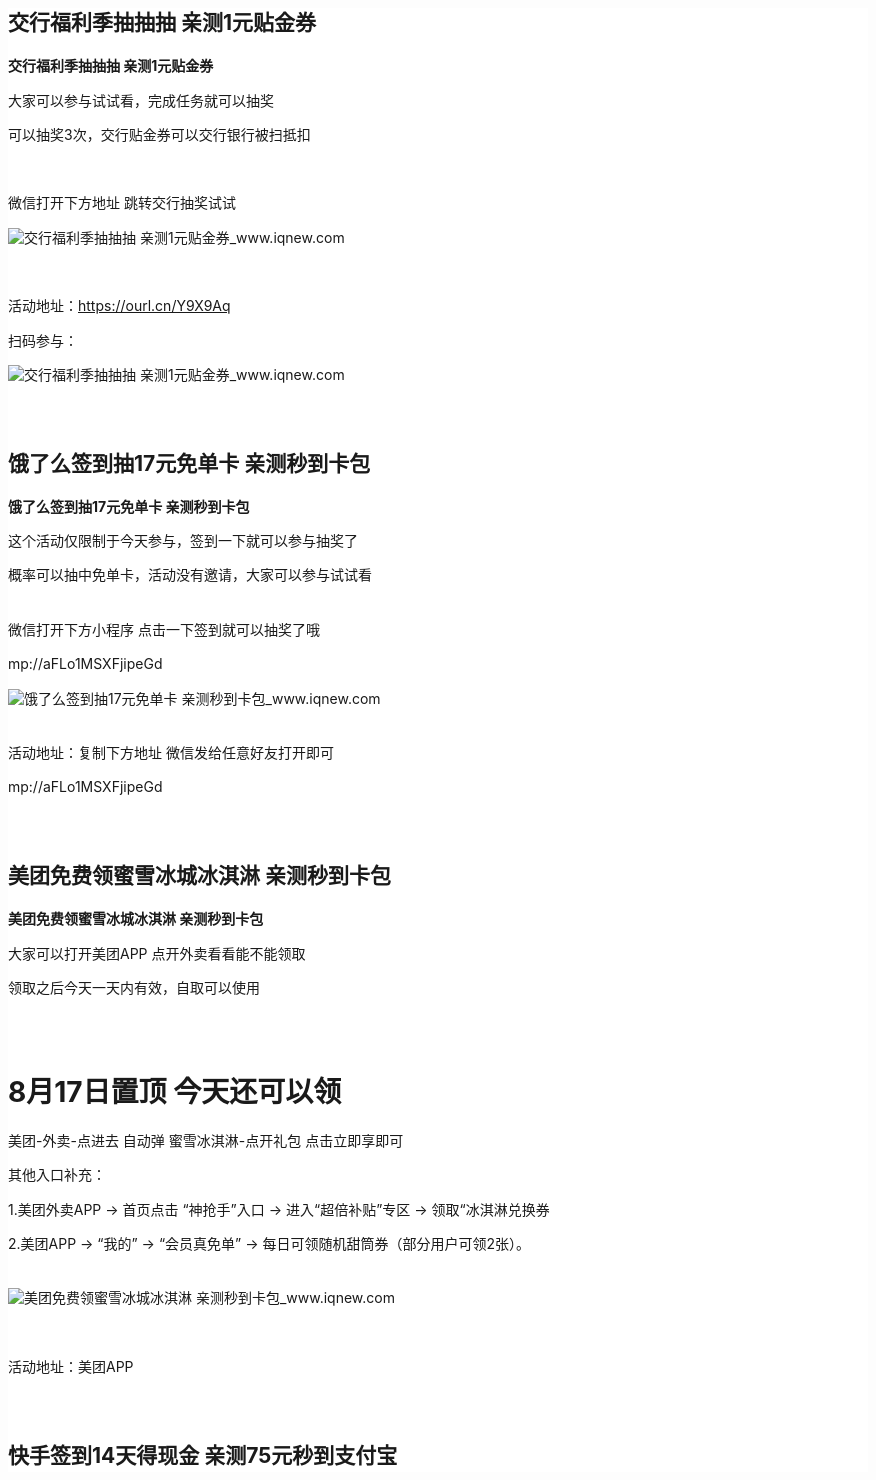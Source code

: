                     
                

## 交行福利季抽抽抽 亲测1元贴金券

<p><strong>交行福利季抽抽抽 亲测1元贴金券</strong></p>
<p>大家可以参与试试看，完成任务就可以抽奖</p>
<p>可以抽奖3次，交行贴金券可以交行银行被扫抵扣</p>
<p>&nbsp;</p>
<p>微信打开下方地址 跳转交行抽奖试试</p>
<p><img alt="交行福利季抽抽抽 亲测1元贴金券_www.iqnew.com" src="https://image.smallfawn.work/?url=https://img.iqnew.com/d/file/p/2025/08/17/8e04ac9e0d30e9f09276d65a8893b96f.jpg" style="width: 650px; *//* height: 704px;" referrerpolicy="no-referrer"></p>
<p>&nbsp;</p>
<p>活动地址：<a target="_blank" href="https://ourl.cn/Y9X9Aq">https://ourl.cn/Y9X9Aq</a></p>
<p>扫码参与：</p>
<p><img alt="交行福利季抽抽抽 亲测1元贴金券_www.iqnew.com" src="https://image.smallfawn.work/?url=https://img.iqnew.com/d/file/p/2025/08/17/02d5cc531c3b5c21834accc4c9222a01.jpg" style="width: 212px; *//* height: 208px;" referrerpolicy="no-referrer"></p><br>
                    
                    
                

## 饿了么签到抽17元免单卡 亲测秒到卡包

<p><strong>饿了么签到抽17元免单卡 亲测秒到卡包</strong></p>
<p>这个活动仅限制于今天参与，签到一下就可以参与抽奖了</p>
<p>概率可以抽中免单卡，活动没有邀请，大家可以参与试试看</p>
<p><br>微信打开下方小程序 点击一下签到就可以抽奖了哦</p>
<p>mp://aFLo1MSXFjipeGd</p>
<p><img alt="饿了么签到抽17元免单卡 亲测秒到卡包_www.iqnew.com" src="https://image.smallfawn.work/?url=https://img.iqnew.com/d/file/p/2025/08/17/e66dcc0845a91be67624d866d1e91b75.jpg" style="width: 650px; *//* height: 696px;" referrerpolicy="no-referrer"></p>
<p><br>活动地址：复制下方地址 微信发给任意好友打开即可</p>
<p>mp://aFLo1MSXFjipeGd</p><br>
                    
                    
                

## 美团免费领蜜雪冰城冰淇淋 亲测秒到卡包

<p><strong>美团免费领蜜雪冰城冰淇淋 亲测秒到卡包</strong></p>
<p>大家可以打开美团APP 点开外卖看看能不能领取</p>
<p>领取之后今天一天内有效，自取可以使用</p>
<p>&nbsp;</p>
<h1>8月17日置顶 今天还可以领</h1>
<p>美团-外卖-点进去 自动弹 蜜雪冰淇淋-点开礼包 点击立即享即可</p>
<p>其他入口补充：</p>
<p>1.美团外卖APP → 首页点击 “神抢手”入口 → 进入“超倍补贴”专区 → 领取“冰淇淋兑换券</p>
<p>2.美团APP → “我的” → “会员真免单” → 每日可领随机甜筒券（部分用户可领2张）。<br>&nbsp;</p>
<p><img alt="美团免费领蜜雪冰城冰淇淋 亲测秒到卡包_www.iqnew.com" src="https://image.smallfawn.work/?url=https://img.iqnew.com/d/file/p/2025/08/12/300592b191bbdd136b86ef2c9638662a.jpg" style="width: 650px; *//* height: 704px;" referrerpolicy="no-referrer"></p>
<p>&nbsp;</p>
<p>活动地址：美团APP</p><br>
                    
                    
                

## 快手签到14天得现金 亲测75元秒到支付宝
